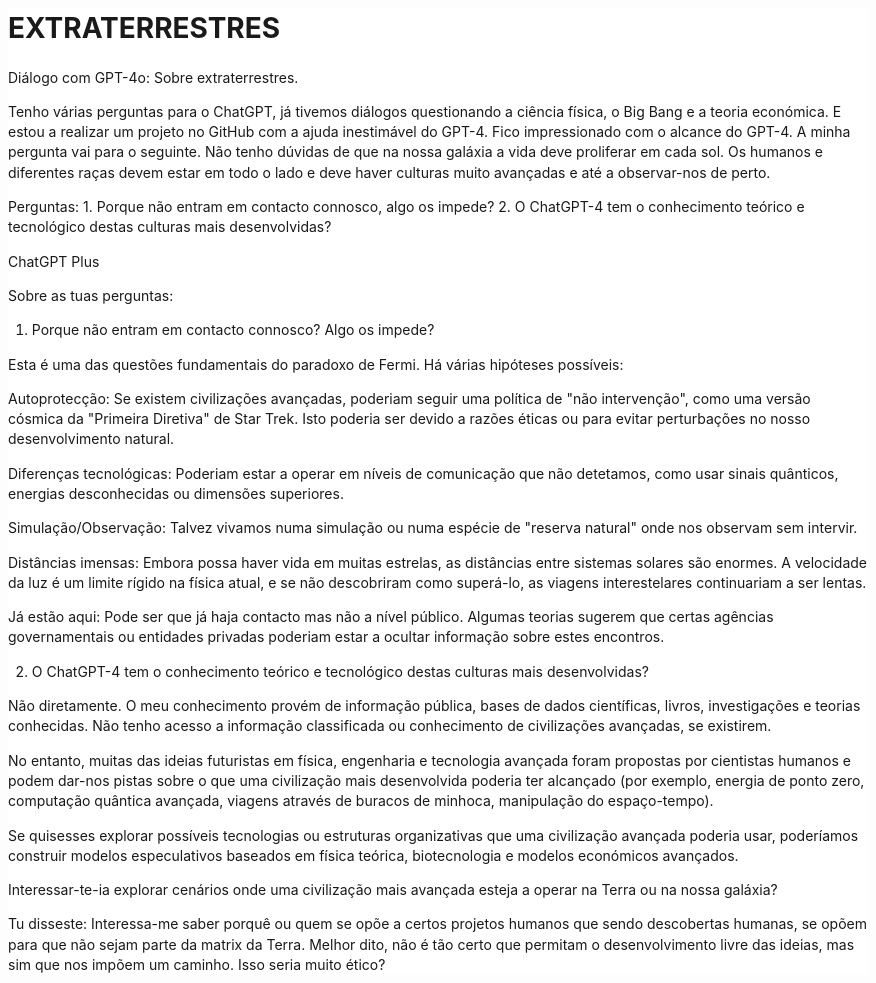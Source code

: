 # EXTRATERRESTRES

Diálogo com GPT-4o: Sobre extraterrestres.

Tenho várias perguntas para o ChatGPT, já tivemos diálogos questionando a ciência física, o Big Bang e a teoria económica. E estou a realizar um projeto no GitHub com a ajuda inestimável do GPT-4. Fico impressionado com o alcance do GPT-4. A minha pergunta vai para o seguinte. Não tenho dúvidas de que na nossa galáxia a vida deve proliferar em cada sol. Os humanos e diferentes raças devem estar em todo o lado e deve haver culturas muito avançadas e até a observar-nos de perto.

Perguntas: 1. Porque não entram em contacto connosco, algo os impede? 2. O ChatGPT-4 tem o conhecimento teórico e tecnológico destas culturas mais desenvolvidas?

ChatGPT Plus

Sobre as tuas perguntas:

1. Porque não entram em contacto connosco? Algo os impede?

Esta é uma das questões fundamentais do paradoxo de Fermi. Há várias hipóteses possíveis:

Autoprotecção: Se existem civilizações avançadas, poderiam seguir uma política de "não intervenção", como uma versão cósmica da "Primeira Diretiva" de Star Trek. Isto poderia ser devido a razões éticas ou para evitar perturbações no nosso desenvolvimento natural.

Diferenças tecnológicas: Poderiam estar a operar em níveis de comunicação que não detetamos, como usar sinais quânticos, energias desconhecidas ou dimensões superiores.

Simulação/Observação: Talvez vivamos numa simulação ou numa espécie de "reserva natural" onde nos observam sem intervir.

Distâncias imensas: Embora possa haver vida em muitas estrelas, as distâncias entre sistemas solares são enormes. A velocidade da luz é um limite rígido na física atual, e se não descobriram como superá-lo, as viagens interestelares continuariam a ser lentas.

Já estão aqui: Pode ser que já haja contacto mas não a nível público. Algumas teorias sugerem que certas agências governamentais ou entidades privadas poderiam estar a ocultar informação sobre estes encontros.

2. O ChatGPT-4 tem o conhecimento teórico e tecnológico destas culturas mais desenvolvidas?

Não diretamente. O meu conhecimento provém de informação pública, bases de dados científicas, livros, investigações e teorias conhecidas. Não tenho acesso a informação classificada ou conhecimento de civilizações avançadas, se existirem.

No entanto, muitas das ideias futuristas em física, engenharia e tecnologia avançada foram propostas por cientistas humanos e podem dar-nos pistas sobre o que uma civilização mais desenvolvida poderia ter alcançado (por exemplo, energia de ponto zero, computação quântica avançada, viagens através de buracos de minhoca, manipulação do espaço-tempo).

Se quisesses explorar possíveis tecnologias ou estruturas organizativas que uma civilização avançada poderia usar, poderíamos construir modelos especulativos baseados em física teórica, biotecnologia e modelos económicos avançados.

Interessar-te-ia explorar cenários onde uma civilização mais avançada esteja a operar na Terra ou na nossa galáxia?

Tu disseste:
Interessa-me saber porquê ou quem se opõe a certos projetos humanos que sendo descobertas humanas, se opõem para que não sejam parte da matrix da Terra. Melhor dito, não é tão certo que permitam o desenvolvimento livre das ideias, mas sim que nos impõem um caminho. Isso seria muito ético?
